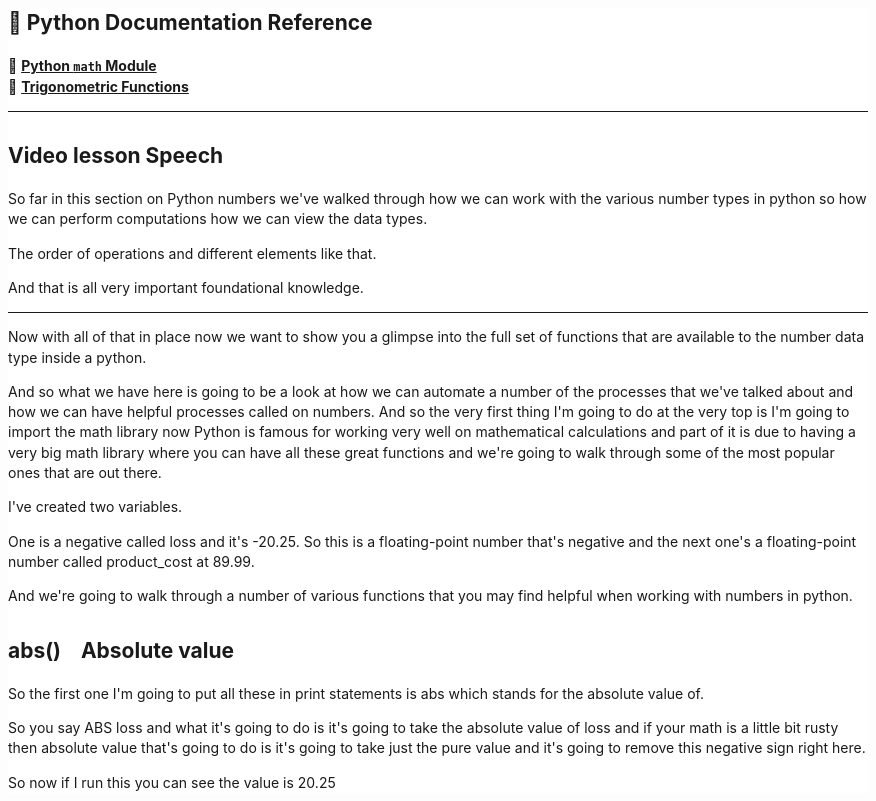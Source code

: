 ## **📌 Python Documentation Reference**

🔗 **[Python `math` Module](https://docs.python.org/3/library/math.html)**  
🔗 **[Trigonometric Functions](https://docs.python.org/3/library/math.html#trigonometric-functions)**

***

## Video lesson Speech

So far in this section on Python numbers we've walked through how we can
 work with the various number types in python so how we can perform 
computations how we can view the data types.   

The order of operations and different elements like that.  

 And that is all very important foundational knowledge.

***

Now with all of that in place now we want to show you a glimpse into the full set of functions that are available to the number data type inside a python.   

And so what we have here is going to be a look at how we can automate a number of the processes that we've talked about and how we can have helpful processes called on numbers. 
And so the very first thing I'm going to do at the very top is I'm going to import the math library now Python is famous for working very well on mathematical calculations and part of it is due to having a very big math library where you can have all these great functions and we're going to walk through some of the most popular ones that are out there.

I've created two variables.  

 One is a negative called loss and it's -20.25. So this is a floating-point number that's negative and the next one's a floating-point number called product_cost at 89.99.   

And we're going to walk through a number of various functions that you may find 
helpful when working with numbers in python.   



## abs()    Absolute value

So the first one I'm going to put all these in print statements is abs which stands for the 
absolute value of.

So you say ABS loss and what it's going to do is it's going to take the absolute value of loss and if your math is a little bit rusty then absolute value that's going to do is it's going to take just the pure value and it's going to remove this negative sign right here.   

So now if I run this you can see the value is 20.25
